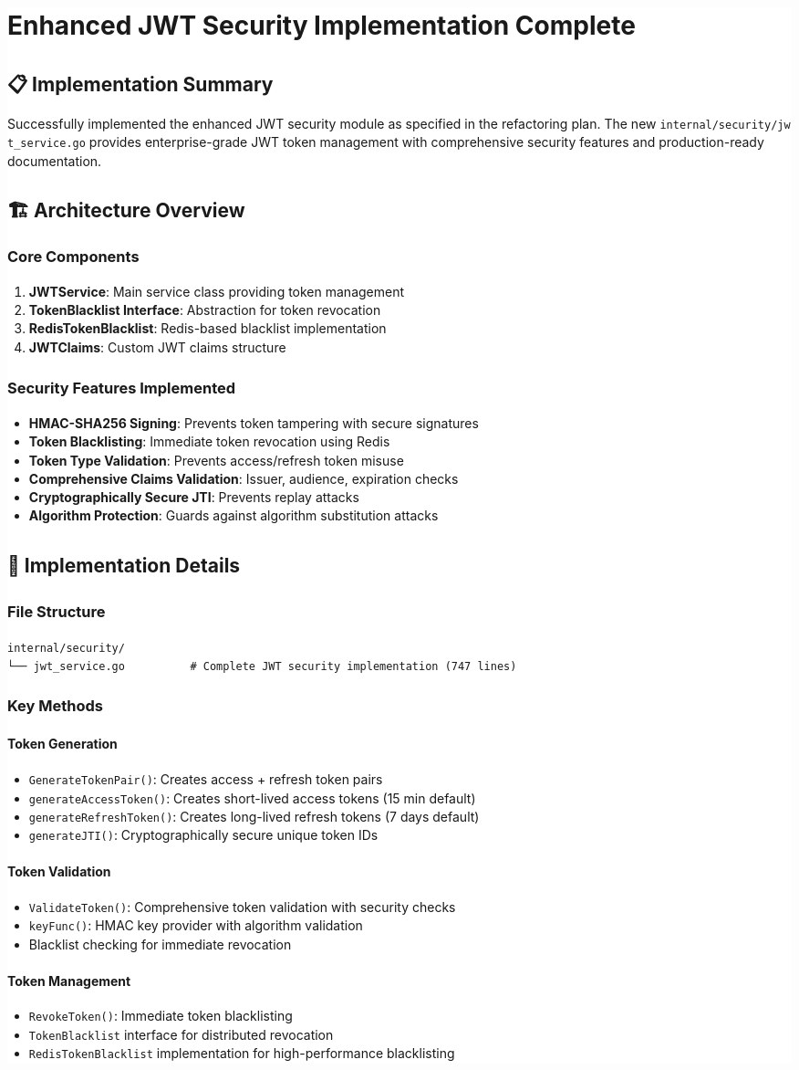 # Enhanced JWT Security Implementation Complete

## 📋 Implementation Summary

Successfully implemented the enhanced JWT security module as specified in the refactoring plan. The new `internal/security/jwt_service.go` provides enterprise-grade JWT token management with comprehensive security features and production-ready documentation.

## 🏗️ Architecture Overview

### Core Components

1. **JWTService**: Main service class providing token management
2. **TokenBlacklist Interface**: Abstraction for token revocation
3. **RedisTokenBlacklist**: Redis-based blacklist implementation
4. **JWTClaims**: Custom JWT claims structure

### Security Features Implemented

- **HMAC-SHA256 Signing**: Prevents token tampering with secure signatures
- **Token Blacklisting**: Immediate token revocation using Redis
- **Token Type Validation**: Prevents access/refresh token misuse
- **Comprehensive Claims Validation**: Issuer, audience, expiration checks
- **Cryptographically Secure JTI**: Prevents replay attacks
- **Algorithm Protection**: Guards against algorithm substitution attacks

## 🔧 Implementation Details

### File Structure
```
internal/security/
└── jwt_service.go          # Complete JWT security implementation (747 lines)
```

### Key Methods

#### Token Generation
- `GenerateTokenPair()`: Creates access + refresh token pairs
- `generateAccessToken()`: Creates short-lived access tokens (15 min default)
- `generateRefreshToken()`: Creates long-lived refresh tokens (7 days default)
- `generateJTI()`: Cryptographically secure unique token IDs

#### Token Validation
- `ValidateToken()`: Comprehensive token validation with security checks
- `keyFunc()`: HMAC key provider with algorithm validation
- Blacklist checking for immediate revocation

#### Token Management
- `RevokeToken()`: Immediate token blacklisting
- `TokenBlacklist` interface for distributed revocation
- `RedisTokenBlacklist` implementation for high-performance blacklisting
